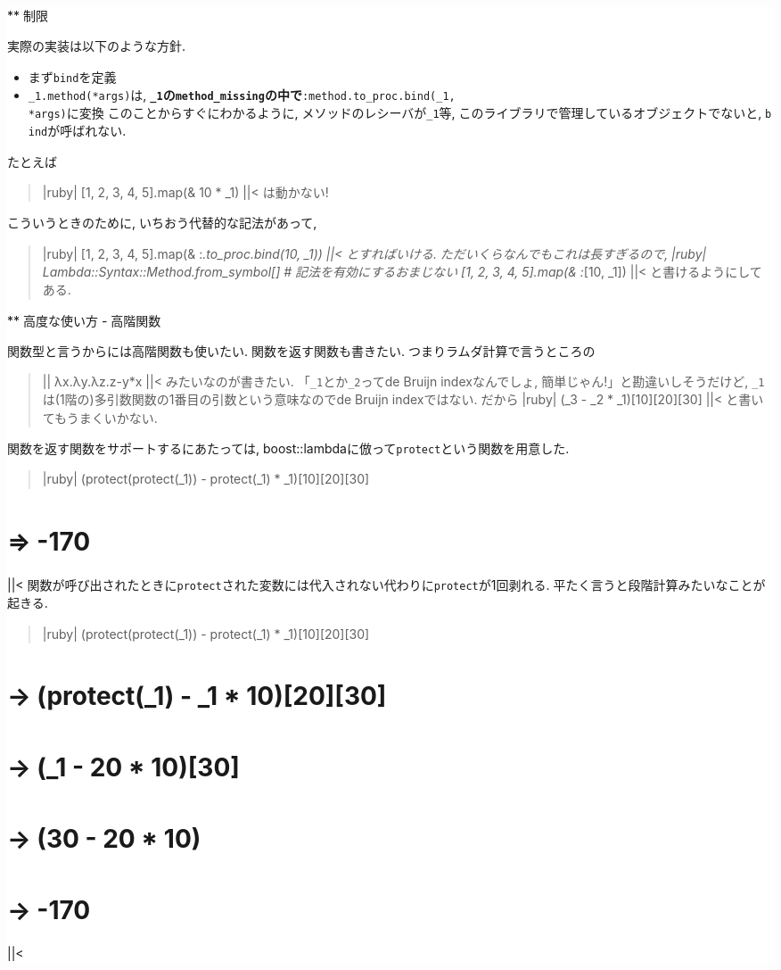 ** 制限

実際の実装は以下のような方針.
- まず<code>bind</code>を定義
- <code>_1.method(*args)</code>は, <strong><code>_1</code>の<code>method_missing</code>の中で</strong><code>:method.to_proc.bind(_1, *args)</code>に変換
このことからすぐにわかるように, メソッドのレシーバが<code>_1</code>等, このライブラリで管理しているオブジェクトでないと, <code>bind</code>が呼ばれない.

たとえば
>|ruby|
[1, 2, 3, 4, 5].map(& 10 * _1)
||<
は動かない!

こういうときのために, いちおう代替的な記法があって,
>|ruby|
[1, 2, 3, 4, 5].map(& :*.to_proc.bind(10, _1))
||<
とすればいける. ただいくらなんでもこれは長すぎるので,
>|ruby|
Lambda::Syntax::Method.from_symbol[] # 記法を有効にするおまじない
[1, 2, 3, 4, 5].map(& :*[10, _1])
||<
と書けるようにしてある.

** 高度な使い方 - 高階関数

関数型と言うからには高階関数も使いたい. 関数を返す関数も書きたい. つまりラムダ計算で言うところの
>||
λx.λy.λz.z-y*x
||<
みたいなのが書きたい. 「<code>_1</code>とか<code>_2</code>ってde Bruijn indexなんでしょ, 簡単じゃん!」と勘違いしそうだけど, <code>_1</code>は(1階の)多引数関数の1番目の引数という意味なのでde Bruijn indexではない. だから
>|ruby|
(_3 - _2 * _1)[10][20][30]
||<
と書いてもうまくいかない.

関数を返す関数をサポートするにあたっては, boost::lambdaに倣って<code>protect</code>という関数を用意した.
>|ruby|
(protect(protect(_1)) - protect(_1) * _1)[10][20][30]
# => -170
||<
関数が呼び出されたときに<code>protect</code>された変数には代入されない代わりに<code>protect</code>が1回剥れる. 平たく言うと段階計算みたいなことが起きる.
>|ruby|
(protect(protect(_1)) - protect(_1) * _1)[10][20][30]
# -> (protect(_1) - _1 * 10)[20][30]
# -> (_1 - 20 * 10)[30]
# -> (30 - 20 * 10)
# -> -170
||<
